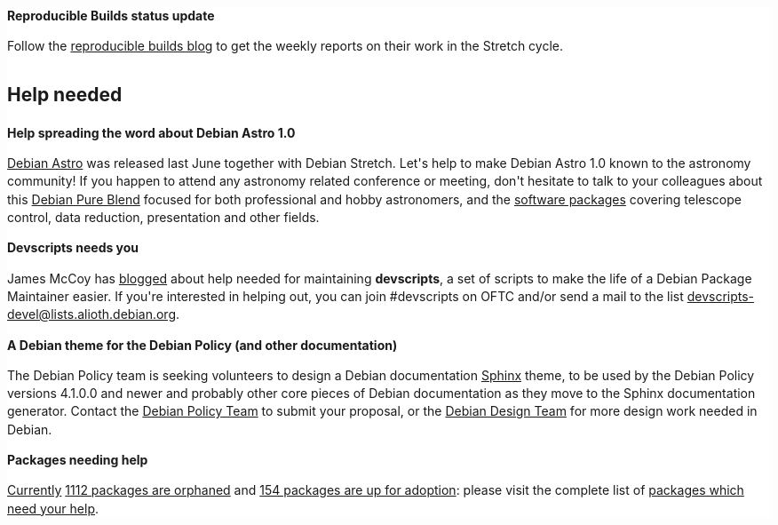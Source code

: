 
**Reproducible Builds status update**


Follow the [reproducible
builds blog](https://reproducible.alioth.debian.org/blog/) to get the weekly reports on their work in the Stretch cycle.



Help needed
-----------


**Help spreading the word about Debian Astro 1.0**



[Debian Astro](https://blends.debian.org/astro/) was released
last June together with Debian Stretch.
Let's help to make Debian Astro 1.0 known to the astronomy community!
If you happen to attend any astronomy related conference or meeting,
don't hesitate to talk to your colleagues about this
[Debian Pure Blend](https://www.debian.org/blends/)
focused for both professional and hobby astronomers,
and the [software packages](https://blends.debian.org/astro/tasks)
covering telescope control, data reduction, presentation and other fields.



**Devscripts needs you**



James McCoy has [blogged](https://jamessan.com/~jamessan//posts/devscripts-needs-you/)
about help needed for maintaining **devscripts**, a set of scripts to make the life of a Debian Package Maintainer easier.
If you're interested in helping out, you can join #devscripts on OFTC and/or send a mail to the list devscripts-devel@lists.alioth.debian.org.



**A Debian theme for the Debian Policy (and other documentation)**


The Debian Policy team is seeking volunteers to design a Debian documentation
[Sphinx](http://www.sphinx-doc.org/) theme, to be used by the
Debian Policy versions 4.1.0.0 and newer and probably other core pieces of
Debian documentation as they move to the Sphinx documentation generator.
Contact the [Debian Policy Team](https://wiki.debian.org/Teams/Policy)
to submit your proposal, or the [Debian Design Team](https://wiki.debian.org/Design)
for more design work needed in Debian.



**Packages needing help**


[Currently](https://lists.debian.org/debian-devel/2017/09/msg00213.html) [1112 packages are orphaned](https://www.debian.org/devel/wnpp/orphaned) and [154 packages are up for adoption](https://www.debian.org/devel/wnpp/rfa): please visit the complete list of [packages which need your help](https://www.debian.org/devel/wnpp/help_requested).
